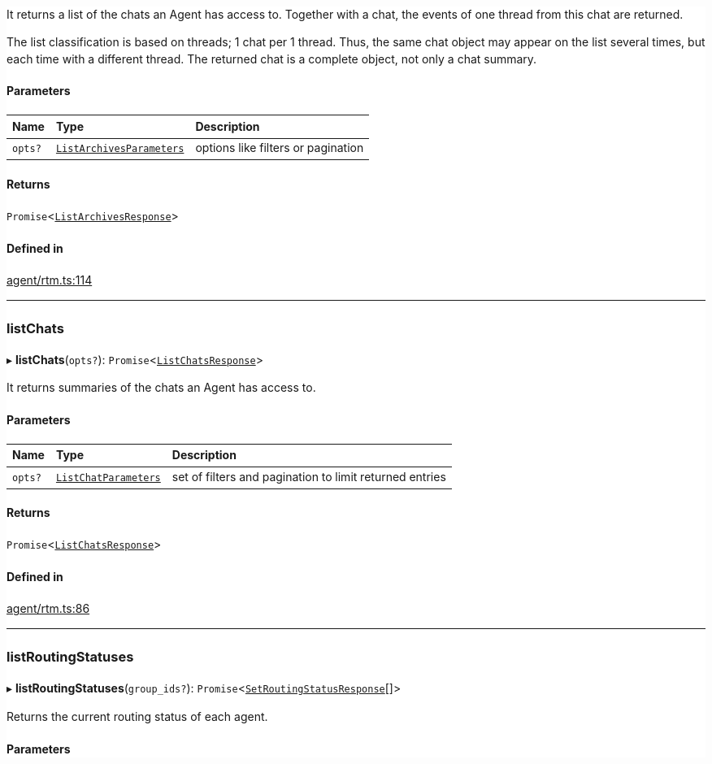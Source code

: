 It returns a list of the chats an Agent has access to. Together with a chat, the events of one thread from this chat are returned.

The list classification is based on threads; 1 chat per 1 thread. Thus, the same chat object may appear on the list several times,
but each time with a different thread. The returned chat is a complete object, not only a chat summary.

#### Parameters

| Name | Type | Description |
| :------ | :------ | :------ |
| `opts?` | [`ListArchivesParameters`](../interfaces/agent_structures.ListArchivesParameters.md) | options like filters or pagination |

#### Returns

`Promise`<[`ListArchivesResponse`](../interfaces/agent_structures.ListArchivesResponse.md)\>

#### Defined in

[agent/rtm.ts:114](https://github.com/livechat/lc-sdk-js/blob/a3fdde0/src/agent/rtm.ts#L114)

___

### listChats

▸ **listChats**(`opts?`): `Promise`<[`ListChatsResponse`](../interfaces/agent_structures.ListChatsResponse.md)\>

It returns summaries of the chats an Agent has access to.

#### Parameters

| Name | Type | Description |
| :------ | :------ | :------ |
| `opts?` | [`ListChatParameters`](../interfaces/agent_structures.ListChatParameters.md) | set of filters and pagination to limit returned entries |

#### Returns

`Promise`<[`ListChatsResponse`](../interfaces/agent_structures.ListChatsResponse.md)\>

#### Defined in

[agent/rtm.ts:86](https://github.com/livechat/lc-sdk-js/blob/a3fdde0/src/agent/rtm.ts#L86)

___

### listRoutingStatuses

▸ **listRoutingStatuses**(`group_ids?`): `Promise`<[`SetRoutingStatusResponse`](../interfaces/agent_structures.SetRoutingStatusResponse.md)[]\>

Returns the current routing status of each agent.

#### Parameters
